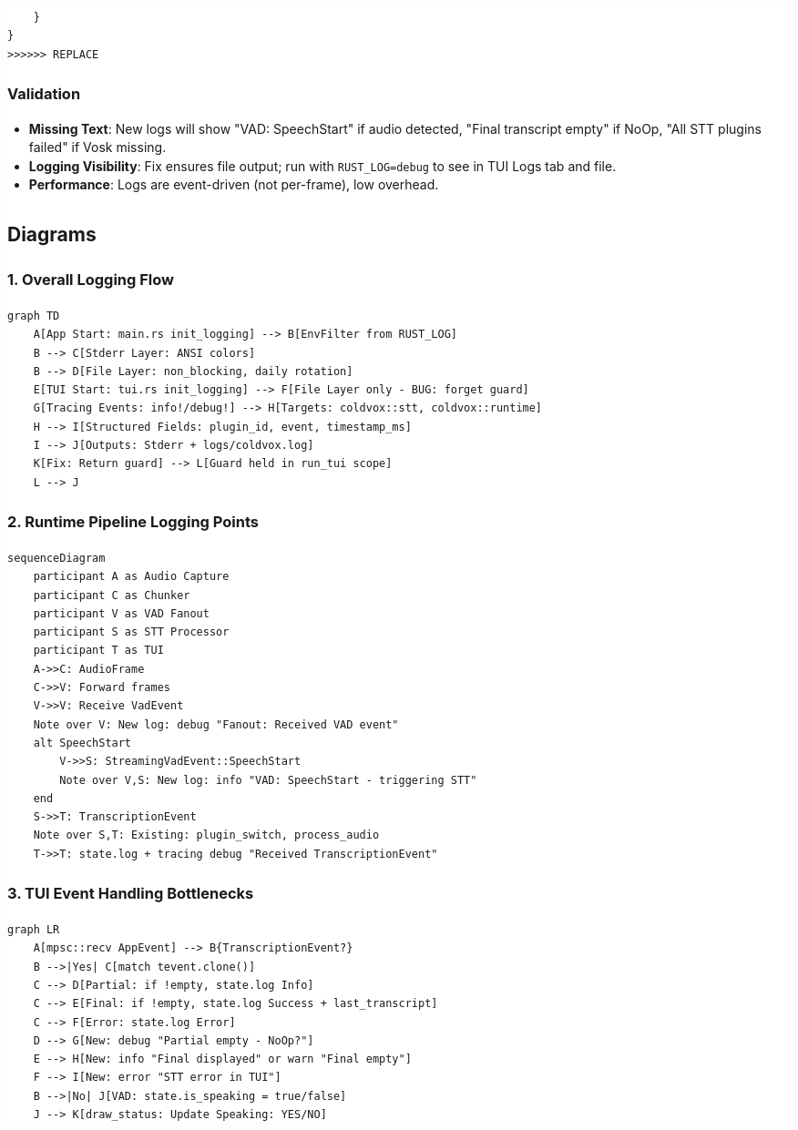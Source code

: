   ```
      }
  }
  >>>>>> REPLACE
  ```

### Validation
- **Missing Text**: New logs will show "VAD: SpeechStart" if audio detected, "Final transcript empty" if NoOp, "All STT plugins failed" if Vosk missing.
- **Logging Visibility**: Fix ensures file output; run with `RUST_LOG=debug` to see in TUI Logs tab and file.
- **Performance**: Logs are event-driven (not per-frame), low overhead.

## Diagrams

### 1. Overall Logging Flow
```mermaid
graph TD
    A[App Start: main.rs init_logging] --> B[EnvFilter from RUST_LOG]
    B --> C[Stderr Layer: ANSI colors]
    B --> D[File Layer: non_blocking, daily rotation]
    E[TUI Start: tui.rs init_logging] --> F[File Layer only - BUG: forget guard]
    G[Tracing Events: info!/debug!] --> H[Targets: coldvox::stt, coldvox::runtime]
    H --> I[Structured Fields: plugin_id, event, timestamp_ms]
    I --> J[Outputs: Stderr + logs/coldvox.log]
    K[Fix: Return guard] --> L[Guard held in run_tui scope]
    L --> J
```

### 2. Runtime Pipeline Logging Points
```mermaid
sequenceDiagram
    participant A as Audio Capture
    participant C as Chunker
    participant V as VAD Fanout
    participant S as STT Processor
    participant T as TUI
    A->>C: AudioFrame
    C->>V: Forward frames
    V->>V: Receive VadEvent
    Note over V: New log: debug "Fanout: Received VAD event"
    alt SpeechStart
        V->>S: StreamingVadEvent::SpeechStart
        Note over V,S: New log: info "VAD: SpeechStart - triggering STT"
    end
    S->>T: TranscriptionEvent
    Note over S,T: Existing: plugin_switch, process_audio
    T->>T: state.log + tracing debug "Received TranscriptionEvent"
```

### 3. TUI Event Handling Bottlenecks
```mermaid
graph LR
    A[mpsc::recv AppEvent] --> B{TranscriptionEvent?}
    B -->|Yes| C[match tevent.clone()]
    C --> D[Partial: if !empty, state.log Info]
    C --> E[Final: if !empty, state.log Success + last_transcript]
    C --> F[Error: state.log Error]
    D --> G[New: debug "Partial empty - NoOp?"]
    E --> H[New: info "Final displayed" or warn "Final empty"]
    F --> I[New: error "STT error in TUI"]
    B -->|No| J[VAD: state.is_speaking = true/false]
    J --> K[draw_status: Update Speaking: YES/NO]
```